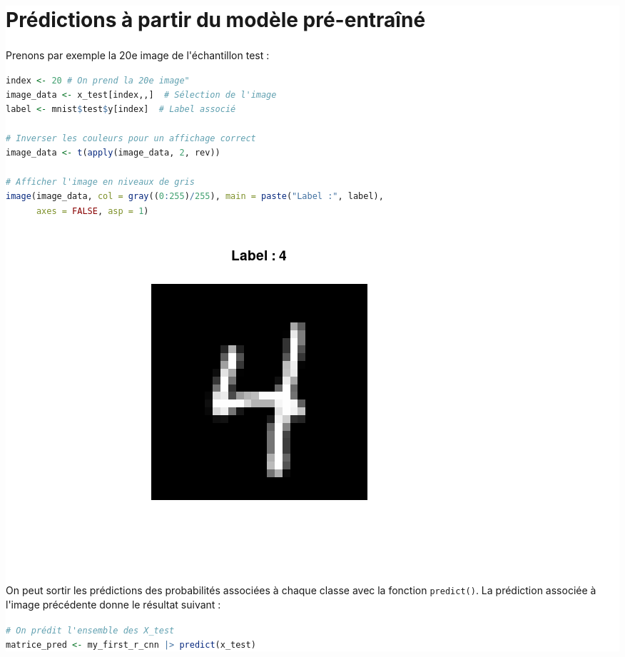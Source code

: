 # Prédictions à partir du modèle pré-entraîné  

Prenons par exemple la 20e image de l'échantillon test : 


```r
index <- 20 # On prend la 20e image"
image_data <- x_test[index,,]  # Sélection de l'image
label <- mnist$test$y[index]  # Label associé

# Inverser les couleurs pour un affichage correct
image_data <- t(apply(image_data, 2, rev))

# Afficher l'image en niveaux de gris
image(image_data, col = gray((0:255)/255), main = paste("Label :", label),
      axes = FALSE, asp = 1)
```

![](cnn-r-keras_files/figure-html/unnamed-chunk-10-1.png)

On peut sortir les prédictions des probabilités associées à chaque classe avec la fonction `predict()`. La prédiction associée à l'image précédente donne le résultat suivant :  


```r
# On prédit l'ensemble des X_test
matrice_pred <- my_first_r_cnn |> predict(x_test)
```

